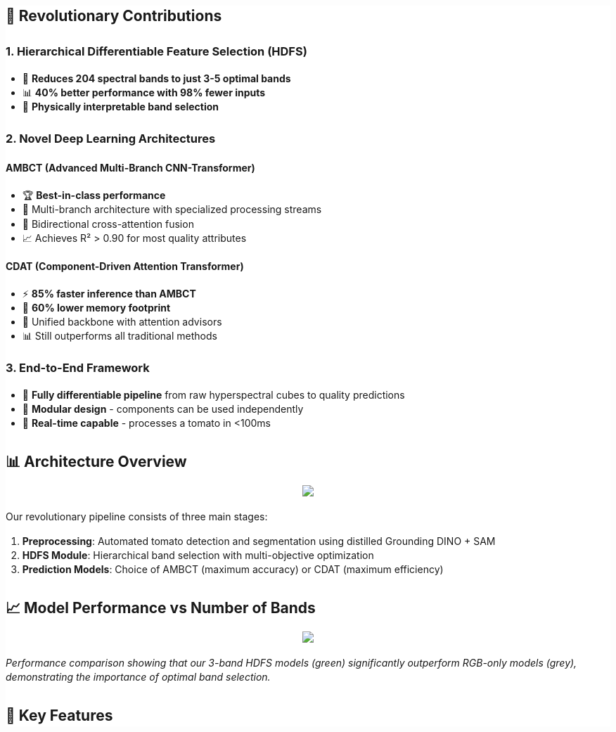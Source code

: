 ## 🚀 Revolutionary Contributions

### 1. **Hierarchical Differentiable Feature Selection (HDFS)**
- 🎯 **Reduces 204 spectral bands to just 3-5 optimal bands**
- 📊 **40% better performance with 98% fewer inputs**
- 🔬 **Physically interpretable band selection**

### 2. **Novel Deep Learning Architectures**

#### **AMBCT (Advanced Multi-Branch CNN-Transformer)**
- 🏆 **Best-in-class performance**
- 🧠 Multi-branch architecture with specialized processing streams
- 🔄 Bidirectional cross-attention fusion
- 📈 Achieves R² > 0.90 for most quality attributes

#### **CDAT (Component-Driven Attention Transformer)**
- ⚡ **85% faster inference than AMBCT**
- 💾 **60% lower memory footprint**
- 🎯 Unified backbone with attention advisors
- 📊 Still outperforms all traditional methods

### 3. **End-to-End Framework**
- 🔧 **Fully differentiable pipeline** from raw hyperspectral cubes to quality predictions
- 🧩 **Modular design** - components can be used independently
- 🚀 **Real-time capable** - processes a tomato in <100ms

## 📊 Architecture Overview

<div align="center">
<img src="project_data/Docs/papers/WACV_2026/WACV 2026 - With CDAT 11/figs/pipeline.png" width="90%">
</div>

Our revolutionary pipeline consists of three main stages:

1. **Preprocessing**: Automated tomato detection and segmentation using distilled Grounding DINO + SAM
2. **HDFS Module**: Hierarchical band selection with multi-objective optimization
3. **Prediction Models**: Choice of AMBCT (maximum accuracy) or CDAT (maximum efficiency)

## 📈 Model Performance vs Number of Bands

<div align="center">
<img src="project_data/Docs/papers/WACV_2026/WACV 2026 - With CDAT 11/figs/fig_r2_avg_rgb_vs_hdfs.png" width="80%">
</div>

*Performance comparison showing that our 3-band HDFS models (green) significantly outperform RGB-only models (grey), demonstrating the importance of optimal band selection.*

## 🎯 Key Features
